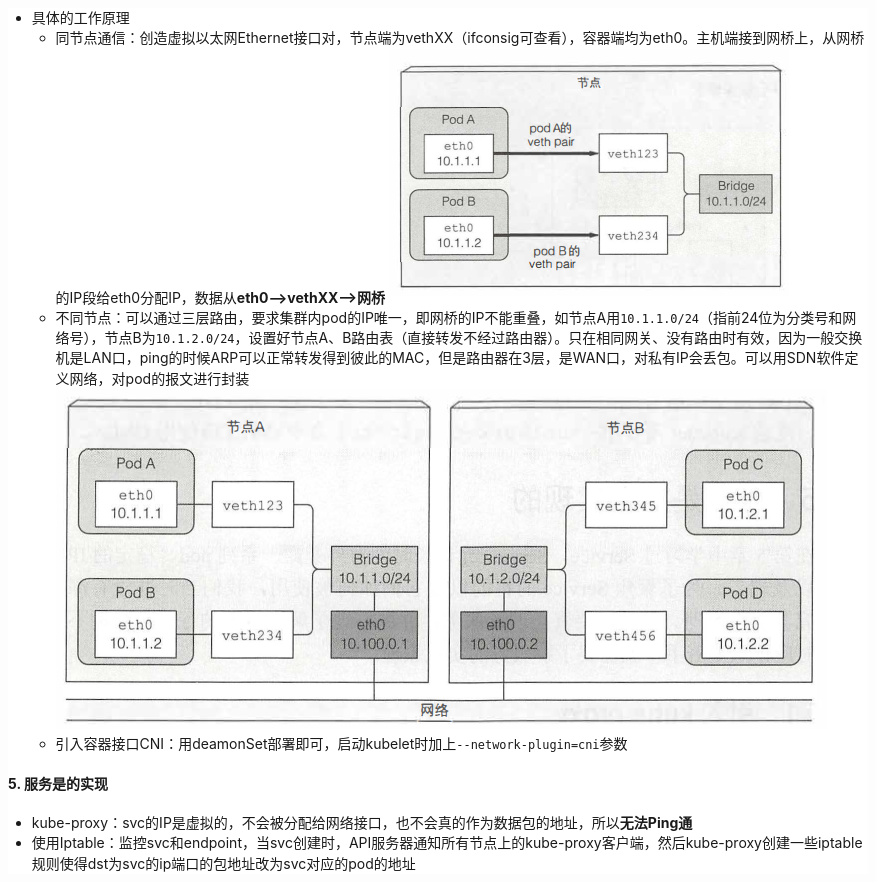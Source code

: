 * 具体的工作原理
  * 同节点通信：创造虚拟以太网Ethernet接口对，节点端为vethXX（ifconsig可查看），容器端均为eth0。主机端接到网桥上，从网桥的IP段给eth0分配IP，数据从**eth0-->vethXX-->网桥**
  ![](./pictures/net-same-pod.png)
  * 不同节点：可以通过三层路由，要求集群内pod的IP唯一，即网桥的IP不能重叠，如节点A用```10.1.1.0/24```（指前24位为分类号和网络号），节点B为```10.1.2.0/24```，设置好节点A、B路由表（直接转发不经过路由器）。只在相同网关、没有路由时有效，因为一般交换机是LAN口，ping的时候ARP可以正常转发得到彼此的MAC，但是路由器在3层，是WAN口，对私有IP会丢包。可以用SDN软件定义网络，对pod的报文进行封装
  ![](./pictures/net-diff-pod.png)
  * 引入容器接口CNI：用deamonSet部署即可，启动kubelet时加上```--network-plugin=cni```参数

#### 5. 服务是的实现
* kube-proxy：svc的IP是虚拟的，不会被分配给网络接口，也不会真的作为数据包的地址，所以**无法Ping通**
* 使用Iptable：监控svc和endpoint，当svc创建时，API服务器通知所有节点上的kube-proxy客户端，然后kube-proxy创建一些iptable规则使得dst为svc的ip端口的包地址改为svc对应的pod的地址